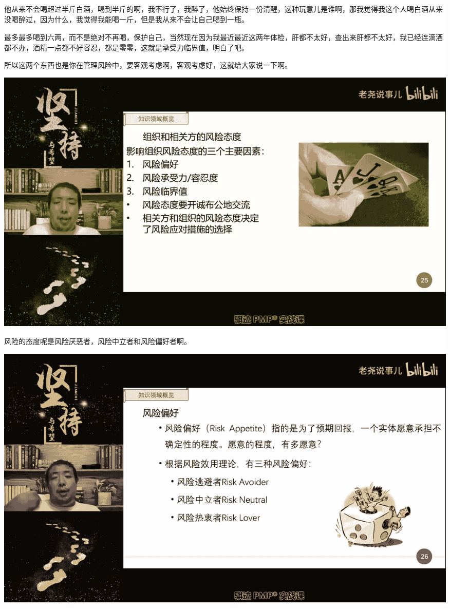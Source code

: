 他从来不会喝超过半斤白酒，喝到半斤的啊，我不行了，我醉了，他始终保持一份清醒，这种玩意儿是谁啊，那我觉得我这个人喝白酒从来没喝醉过，因为什么，我觉得我能喝一斤，但是我从来不会让自己喝到一瓶。

最多最多喝到六两，而不是绝对不再喝，保护自己，当然现在因为我最近最近这两年体检，肝都不太好，查出来肝都不太好，我已经连滴酒都不办，酒精一点都不好容忍，都是零零，这就是承受力临界值，明白了吧。

所以这两个东西也是你在管理风险中，要客观考虑啊，客观考虑好，这就给大家说一下啊。

![](img/60c7c5e4d9896a7634796d1c25aad827_138.png)

风险的态度呢是风险厌恶者，风险中立者和风险偏好者啊。

![](img/60c7c5e4d9896a7634796d1c25aad827_140.png)
